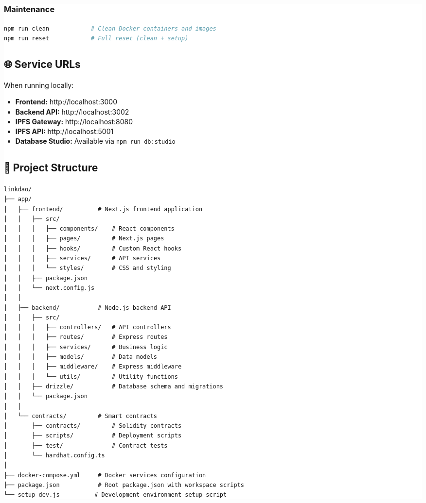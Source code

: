 ### Maintenance
```bash
npm run clean            # Clean Docker containers and images
npm run reset            # Full reset (clean + setup)
```

## 🌐 Service URLs

When running locally:

- **Frontend:** http://localhost:3000
- **Backend API:** http://localhost:3002
- **IPFS Gateway:** http://localhost:8080
- **IPFS API:** http://localhost:5001
- **Database Studio:** Available via `npm run db:studio`

## 📁 Project Structure

```
linkdao/
├── app/
│   ├── frontend/          # Next.js frontend application
│   │   ├── src/
│   │   │   ├── components/    # React components
│   │   │   ├── pages/         # Next.js pages
│   │   │   ├── hooks/         # Custom React hooks
│   │   │   ├── services/      # API services
│   │   │   └── styles/        # CSS and styling
│   │   ├── package.json
│   │   └── next.config.js
│   │
│   ├── backend/           # Node.js backend API
│   │   ├── src/
│   │   │   ├── controllers/   # API controllers
│   │   │   ├── routes/        # Express routes
│   │   │   ├── services/      # Business logic
│   │   │   ├── models/        # Data models
│   │   │   ├── middleware/    # Express middleware
│   │   │   └── utils/         # Utility functions
│   │   ├── drizzle/           # Database schema and migrations
│   │   └── package.json
│   │
│   └── contracts/         # Smart contracts
│       ├── contracts/         # Solidity contracts
│       ├── scripts/           # Deployment scripts
│       ├── test/              # Contract tests
│       └── hardhat.config.ts
│
├── docker-compose.yml     # Docker services configuration
├── package.json           # Root package.json with workspace scripts
└── setup-dev.js          # Development environment setup script
```
